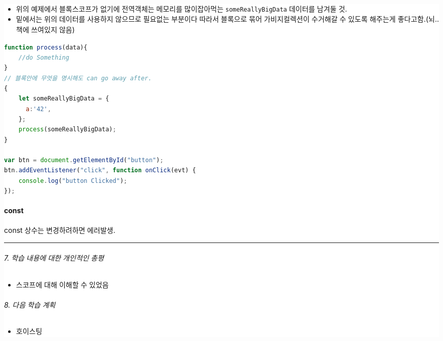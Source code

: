 - 위의 예제에서 블록스코프가 없기에 전역객체는 메모리를 많이잡아먹는 `someReallyBigData` 데이터를 남겨둘 것.
- 밑에서는 위의 데이터를 사용하지 않으므로 필요없는 부분이다 따라서 블록으로 묶어 가비지컬렉션이 수거해갈 수 있도록 해주는게 좋다고함.(뇌.. 책에 쓰여있지 않음)



```javascript
function process(data){
    //do Something
}
// 블록안에 무엇을 명시해도 can go away after.
{ 
	let someReallyBigData = {
  	  a:'42',
	};
	process(someReallyBigData);
}

var btn = document.getElementById("button");
btn.addEventListener("click", function onClick(evt) {
    console.log("button Clicked");
});
```



#### const

const 상수는 변경하려하면 에러발생.

---

###### 7. 학습 내용에 대한 개인적인 총평

- 스코프에 대해 이해할 수 있었음

###### 8. 다음 학습 계획

- 호이스팅